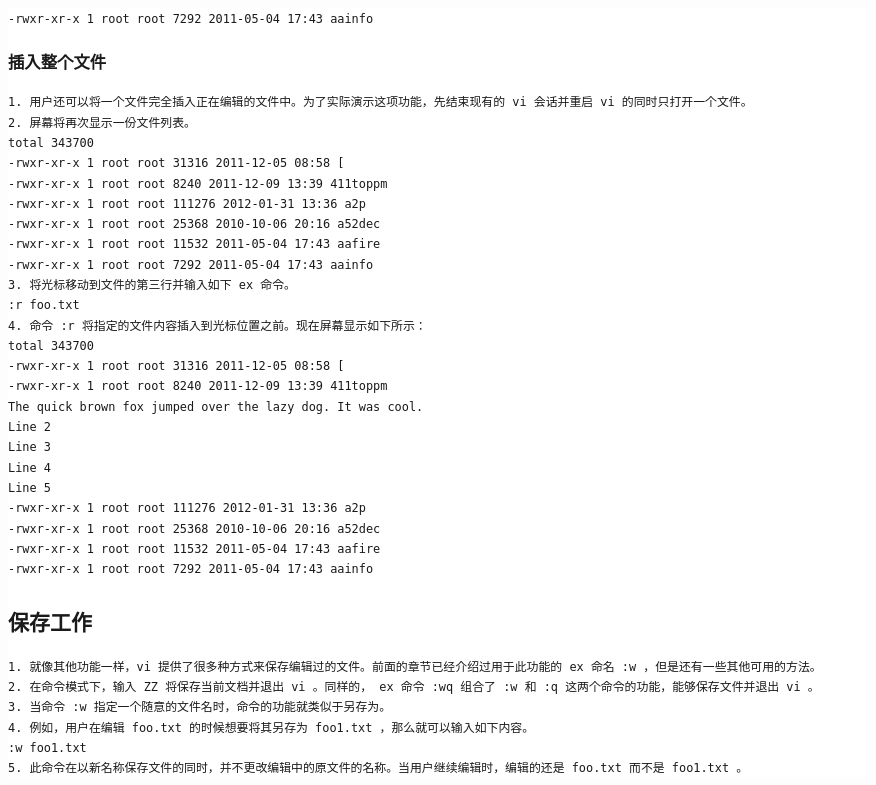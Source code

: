 ```
-rwxr-xr-x 1 root root 7292 2011-05-04 17:43 aainfo
```

### 插入整个文件
```
1. 用户还可以将一个文件完全插入正在编辑的文件中。为了实际演示这项功能，先结束现有的 vi 会话并重启 vi 的同时只打开一个文件。
2. 屏幕将再次显示一份文件列表。
total 343700
-rwxr-xr-x 1 root root 31316 2011-12-05 08:58 [
-rwxr-xr-x 1 root root 8240 2011-12-09 13:39 411toppm
-rwxr-xr-x 1 root root 111276 2012-01-31 13:36 a2p
-rwxr-xr-x 1 root root 25368 2010-10-06 20:16 a52dec
-rwxr-xr-x 1 root root 11532 2011-05-04 17:43 aafire
-rwxr-xr-x 1 root root 7292 2011-05-04 17:43 aainfo
3. 将光标移动到文件的第三行并输入如下 ex 命令。
:r foo.txt
4. 命令 :r 将指定的文件内容插入到光标位置之前。现在屏幕显示如下所示：
total 343700
-rwxr-xr-x 1 root root 31316 2011-12-05 08:58 [
-rwxr-xr-x 1 root root 8240 2011-12-09 13:39 411toppm
The quick brown fox jumped over the lazy dog. It was cool.
Line 2
Line 3
Line 4
Line 5
-rwxr-xr-x 1 root root 111276 2012-01-31 13:36 a2p
-rwxr-xr-x 1 root root 25368 2010-10-06 20:16 a52dec
-rwxr-xr-x 1 root root 11532 2011-05-04 17:43 aafire
-rwxr-xr-x 1 root root 7292 2011-05-04 17:43 aainfo
```

## 保存工作
```
1. 就像其他功能一样，vi 提供了很多种方式来保存编辑过的文件。前面的章节已经介绍过用于此功能的 ex 命名 :w ，但是还有一些其他可用的方法。
2. 在命令模式下，输入 ZZ 将保存当前文档并退出 vi 。同样的， ex 命令 :wq 组合了 :w 和 :q 这两个命令的功能，能够保存文件并退出 vi 。
3. 当命令 :w 指定一个随意的文件名时，命令的功能就类似于另存为。
4. 例如，用户在编辑 foo.txt 的时候想要将其另存为 foo1.txt ，那么就可以输入如下内容。
:w foo1.txt
5. 此命令在以新名称保存文件的同时，并不更改编辑中的原文件的名称。当用户继续编辑时，编辑的还是 foo.txt 而不是 foo1.txt 。
```
